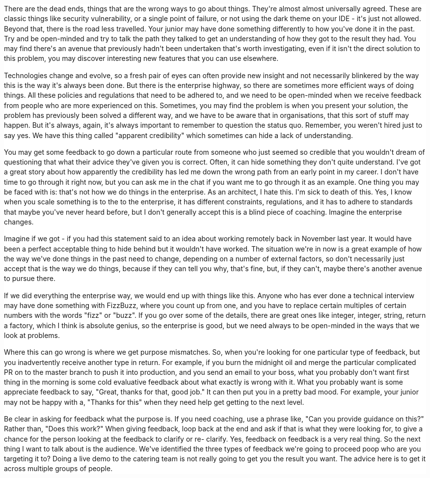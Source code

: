 There are the dead ends, things that are the wrong ways to go about things. They're almost almost universally agreed. These are classic things like security vulnerability, or a single point of failure, or not using the dark theme on your IDE - it's just not allowed. Beyond that, there is the road less travelled. Your junior may have done something differently to how you've done it in the past. Try and be open-minded and try to talk the path they talked to get an understanding of how they got to the result they had. You may find there's an avenue that previously hadn't been undertaken that's worth investigating, even if it isn't the direct solution to this problem, you may discover interesting new features that you can use elsewhere. 

Technologies change and evolve, so a fresh pair of eyes can often provide new insight and not necessarily blinkered by the way this is the way it's always been done. But there is the enterprise highway, so there are sometimes more efficient ways of doing things. All these policies and regulations that need to be adhered to, and we need to be open-minded when we receive feedback from people who are more experienced on this. Sometimes, you may find the problem is when you present your solution, the problem has previously been solved a different way, and we have to be aware that in organisations, that this sort of stuff may happen. But it's always, again, it's always important to remember to question the status quo. Remember, you weren't hired just to say yes. We have this thing called "apparent credibility" which sometimes can hide a lack of understanding. 

You may get some feedback to go down a particular route from someone who just seemed so credible that you wouldn't dream of questioning that what their advice they've given you is correct. Often, it can hide something they don't quite understand. I've got a great story about how apparently the credibility has led me down the wrong path from an early point in my career. I don't have time to go through it right now, but you can ask me in the chat if you want me to go through it as an example. One thing you may be faced with is: that's not how we do things in the enterprise. As an architect, I hate this. I'm sick to death of this. Yes, I know when you scale something is to the to the enterprise, it has different constraints, regulations, and it has to adhere to standards that maybe you've never heard before, but I don't generally accept this is a blind piece of coaching. Imagine the enterprise changes. 

Imagine if we got - if you had this statement said to an idea about working remotely back in November last year. It would have been a perfect acceptable thing to hide behind but it wouldn't have worked. The situation we're in now is a great example of how the way we've done things in the past need to change, depending on a number of external factors, so don't necessarily just accept that is the way we do things, because if they can tell you why, that's fine, but, if they can't, maybe there's another avenue to pursue there. 

If we did everything the enterprise way, we would end up with things like this. Anyone who has ever done a technical interview may have done something with FizzBuzz, where you count up from one, and you have to replace certain multiples of certain numbers with the words "fizz" or "buzz". If you go over some of the details, there are great ones like integer, integer, string, return a factory, which I think is absolute genius, so the enterprise is good, but we need always to be open-minded in the ways that we look at problems. 

Where this can go wrong is where we get purpose mismatches. So, when you're looking for one particular type of feedback, but you inadvertently receive another type in return. For example, if you burn the midnight oil and merge the particular complicated PR on to the master branch to push it into production, and you send an email to your boss, what you probably don't want first thing in the morning is some cold evaluative feedback about what exactly is wrong with it. What you probably want is some appreciate feedback to say, "Great, thanks for that, good job." It can then put you in a pretty bad mood. For example, your junior may not be happy with a, "Thanks for this" when they need help get getting to the next level. 

Be clear in asking for feedback what the purpose is. If you need coaching, use a phrase like, "Can you provide guidance on this?" Rather than, "Does this work?" When giving feedback, loop back at the end and ask if that is what they were looking for, to give a chance for the person looking at the feedback to clarify or re- clarify. Yes, feedback on feedback is a very real thing. So the next thing I want to talk about is the audience. We've identified the three types of feedback we're going to proceed poop who are you targeting it to? Doing a live demo to the catering team is not really going to get you the result you want. The advice here is to get it across multiple groups of people. 

